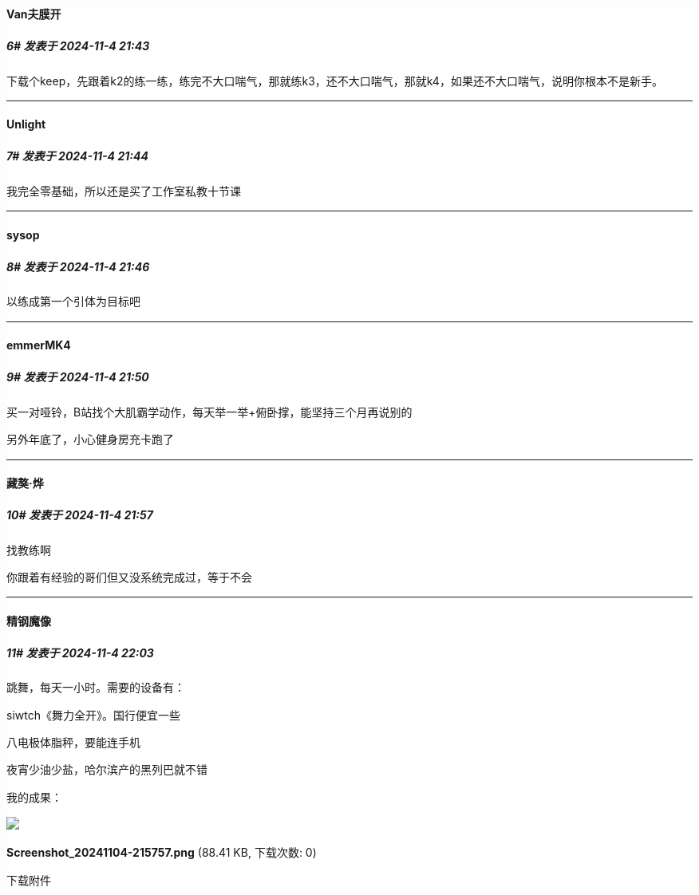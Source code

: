 ####  Van夫膜开  
##### 6#       发表于 2024-11-4 21:43

下载个keep，先跟着k2的练一练，练完不大口喘气，那就练k3，还不大口喘气，那就k4，如果还不大口喘气，说明你根本不是新手。

*****

####  Unlight  
##### 7#       发表于 2024-11-4 21:44

我完全零基础，所以还是买了工作室私教十节课

*****

####  sysop  
##### 8#       发表于 2024-11-4 21:46

以练成第一个引体为目标吧

*****

####  emmerMK4  
##### 9#       发表于 2024-11-4 21:50

买一对哑铃，B站找个大肌霸学动作，每天举一举+俯卧撑，能坚持三个月再说别的

另外年底了，小心健身房充卡跑了

*****

####  藏獒·烨  
##### 10#       发表于 2024-11-4 21:57

找教练啊

你跟着有经验的哥们但又没系统完成过，等于不会

*****

####  精钢魔像  
##### 11#       发表于 2024-11-4 22:03

跳舞，每天一小时。需要的设备有：

siwtch《舞力全开》。国行便宜一些

八电极体脂秤，要能连手机

夜宵少油少盐，哈尔滨产的黑列巴就不错

我的成果：

<img src="https://img.saraba1st.com/forum/202411/04/220240awv337spujschh3c.png" referrerpolicy="no-referrer">

<strong>Screenshot_20241104-215757.png</strong> (88.41 KB, 下载次数: 0)

下载附件
